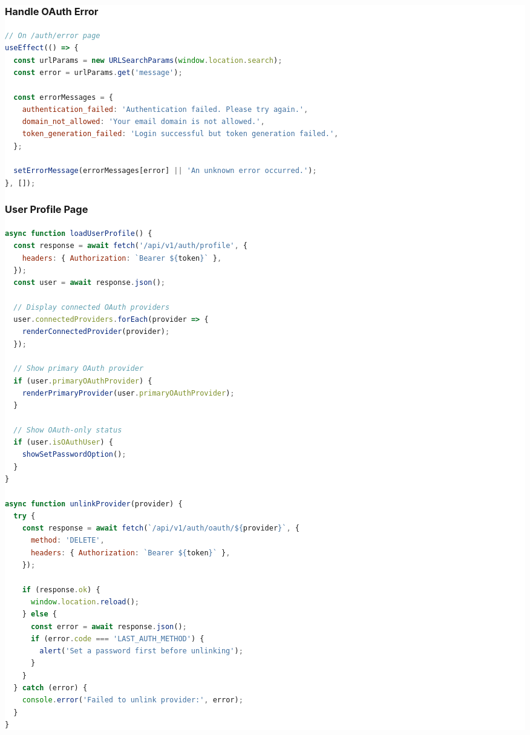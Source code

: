 ### Handle OAuth Error

```javascript
// On /auth/error page
useEffect(() => {
  const urlParams = new URLSearchParams(window.location.search);
  const error = urlParams.get('message');

  const errorMessages = {
    authentication_failed: 'Authentication failed. Please try again.',
    domain_not_allowed: 'Your email domain is not allowed.',
    token_generation_failed: 'Login successful but token generation failed.',
  };

  setErrorMessage(errorMessages[error] || 'An unknown error occurred.');
}, []);
```

### User Profile Page

```javascript
async function loadUserProfile() {
  const response = await fetch('/api/v1/auth/profile', {
    headers: { Authorization: `Bearer ${token}` },
  });
  const user = await response.json();

  // Display connected OAuth providers
  user.connectedProviders.forEach(provider => {
    renderConnectedProvider(provider);
  });

  // Show primary OAuth provider
  if (user.primaryOAuthProvider) {
    renderPrimaryProvider(user.primaryOAuthProvider);
  }

  // Show OAuth-only status
  if (user.isOAuthUser) {
    showSetPasswordOption();
  }
}

async function unlinkProvider(provider) {
  try {
    const response = await fetch(`/api/v1/auth/oauth/${provider}`, {
      method: 'DELETE',
      headers: { Authorization: `Bearer ${token}` },
    });

    if (response.ok) {
      window.location.reload();
    } else {
      const error = await response.json();
      if (error.code === 'LAST_AUTH_METHOD') {
        alert('Set a password first before unlinking');
      }
    }
  } catch (error) {
    console.error('Failed to unlink provider:', error);
  }
}
```
